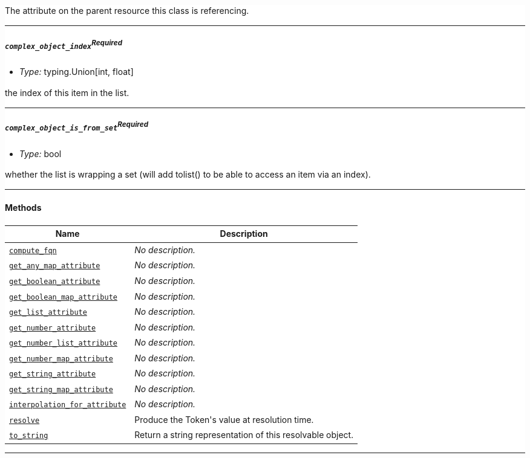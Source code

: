 The attribute on the parent resource this class is referencing.

---

##### `complex_object_index`<sup>Required</sup> <a name="complex_object_index" id="@cdktf/provider-cloudflare.dataCloudflareZeroTrustGatewayCertificates.DataCloudflareZeroTrustGatewayCertificatesResultOutputReference.Initializer.parameter.complexObjectIndex"></a>

- *Type:* typing.Union[int, float]

the index of this item in the list.

---

##### `complex_object_is_from_set`<sup>Required</sup> <a name="complex_object_is_from_set" id="@cdktf/provider-cloudflare.dataCloudflareZeroTrustGatewayCertificates.DataCloudflareZeroTrustGatewayCertificatesResultOutputReference.Initializer.parameter.complexObjectIsFromSet"></a>

- *Type:* bool

whether the list is wrapping a set (will add tolist() to be able to access an item via an index).

---

#### Methods <a name="Methods" id="Methods"></a>

| **Name** | **Description** |
| --- | --- |
| <code><a href="#@cdktf/provider-cloudflare.dataCloudflareZeroTrustGatewayCertificates.DataCloudflareZeroTrustGatewayCertificatesResultOutputReference.computeFqn">compute_fqn</a></code> | *No description.* |
| <code><a href="#@cdktf/provider-cloudflare.dataCloudflareZeroTrustGatewayCertificates.DataCloudflareZeroTrustGatewayCertificatesResultOutputReference.getAnyMapAttribute">get_any_map_attribute</a></code> | *No description.* |
| <code><a href="#@cdktf/provider-cloudflare.dataCloudflareZeroTrustGatewayCertificates.DataCloudflareZeroTrustGatewayCertificatesResultOutputReference.getBooleanAttribute">get_boolean_attribute</a></code> | *No description.* |
| <code><a href="#@cdktf/provider-cloudflare.dataCloudflareZeroTrustGatewayCertificates.DataCloudflareZeroTrustGatewayCertificatesResultOutputReference.getBooleanMapAttribute">get_boolean_map_attribute</a></code> | *No description.* |
| <code><a href="#@cdktf/provider-cloudflare.dataCloudflareZeroTrustGatewayCertificates.DataCloudflareZeroTrustGatewayCertificatesResultOutputReference.getListAttribute">get_list_attribute</a></code> | *No description.* |
| <code><a href="#@cdktf/provider-cloudflare.dataCloudflareZeroTrustGatewayCertificates.DataCloudflareZeroTrustGatewayCertificatesResultOutputReference.getNumberAttribute">get_number_attribute</a></code> | *No description.* |
| <code><a href="#@cdktf/provider-cloudflare.dataCloudflareZeroTrustGatewayCertificates.DataCloudflareZeroTrustGatewayCertificatesResultOutputReference.getNumberListAttribute">get_number_list_attribute</a></code> | *No description.* |
| <code><a href="#@cdktf/provider-cloudflare.dataCloudflareZeroTrustGatewayCertificates.DataCloudflareZeroTrustGatewayCertificatesResultOutputReference.getNumberMapAttribute">get_number_map_attribute</a></code> | *No description.* |
| <code><a href="#@cdktf/provider-cloudflare.dataCloudflareZeroTrustGatewayCertificates.DataCloudflareZeroTrustGatewayCertificatesResultOutputReference.getStringAttribute">get_string_attribute</a></code> | *No description.* |
| <code><a href="#@cdktf/provider-cloudflare.dataCloudflareZeroTrustGatewayCertificates.DataCloudflareZeroTrustGatewayCertificatesResultOutputReference.getStringMapAttribute">get_string_map_attribute</a></code> | *No description.* |
| <code><a href="#@cdktf/provider-cloudflare.dataCloudflareZeroTrustGatewayCertificates.DataCloudflareZeroTrustGatewayCertificatesResultOutputReference.interpolationForAttribute">interpolation_for_attribute</a></code> | *No description.* |
| <code><a href="#@cdktf/provider-cloudflare.dataCloudflareZeroTrustGatewayCertificates.DataCloudflareZeroTrustGatewayCertificatesResultOutputReference.resolve">resolve</a></code> | Produce the Token's value at resolution time. |
| <code><a href="#@cdktf/provider-cloudflare.dataCloudflareZeroTrustGatewayCertificates.DataCloudflareZeroTrustGatewayCertificatesResultOutputReference.toString">to_string</a></code> | Return a string representation of this resolvable object. |

---